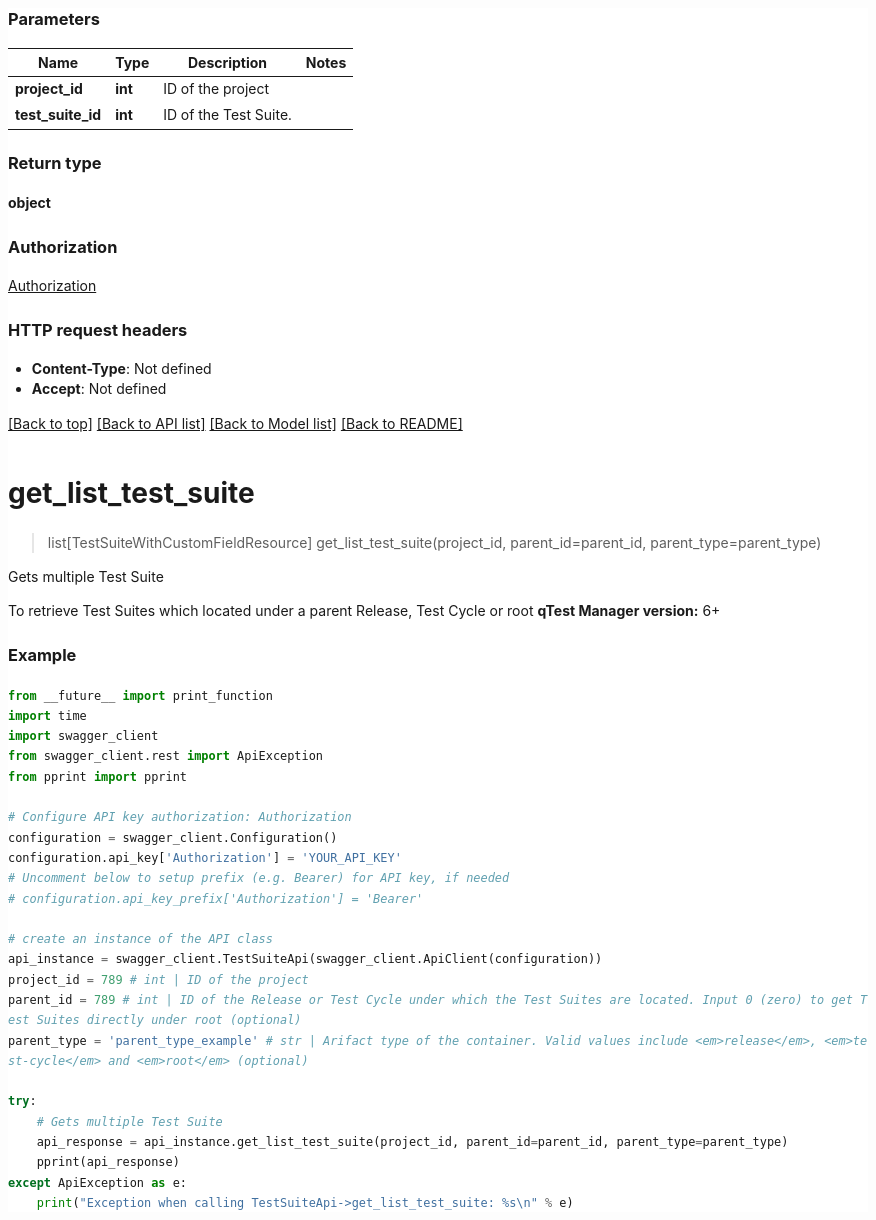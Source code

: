 ### Parameters

Name | Type | Description  | Notes
------------- | ------------- | ------------- | -------------
 **project_id** | **int**| ID of the project | 
 **test_suite_id** | **int**| ID of the Test Suite. | 

### Return type

**object**

### Authorization

[Authorization](../README.md#Authorization)

### HTTP request headers

 - **Content-Type**: Not defined
 - **Accept**: Not defined

[[Back to top]](#) [[Back to API list]](../README.md#documentation-for-api-endpoints) [[Back to Model list]](../README.md#documentation-for-models) [[Back to README]](../README.md)

# **get_list_test_suite**
> list[TestSuiteWithCustomFieldResource] get_list_test_suite(project_id, parent_id=parent_id, parent_type=parent_type)

Gets multiple Test Suite

To retrieve Test Suites which located under a parent Release, Test Cycle or root  <strong>qTest Manager version:</strong> 6+

### Example
```python
from __future__ import print_function
import time
import swagger_client
from swagger_client.rest import ApiException
from pprint import pprint

# Configure API key authorization: Authorization
configuration = swagger_client.Configuration()
configuration.api_key['Authorization'] = 'YOUR_API_KEY'
# Uncomment below to setup prefix (e.g. Bearer) for API key, if needed
# configuration.api_key_prefix['Authorization'] = 'Bearer'

# create an instance of the API class
api_instance = swagger_client.TestSuiteApi(swagger_client.ApiClient(configuration))
project_id = 789 # int | ID of the project
parent_id = 789 # int | ID of the Release or Test Cycle under which the Test Suites are located. Input 0 (zero) to get Test Suites directly under root (optional)
parent_type = 'parent_type_example' # str | Arifact type of the container. Valid values include <em>release</em>, <em>test-cycle</em> and <em>root</em> (optional)

try:
    # Gets multiple Test Suite
    api_response = api_instance.get_list_test_suite(project_id, parent_id=parent_id, parent_type=parent_type)
    pprint(api_response)
except ApiException as e:
    print("Exception when calling TestSuiteApi->get_list_test_suite: %s\n" % e)
```

